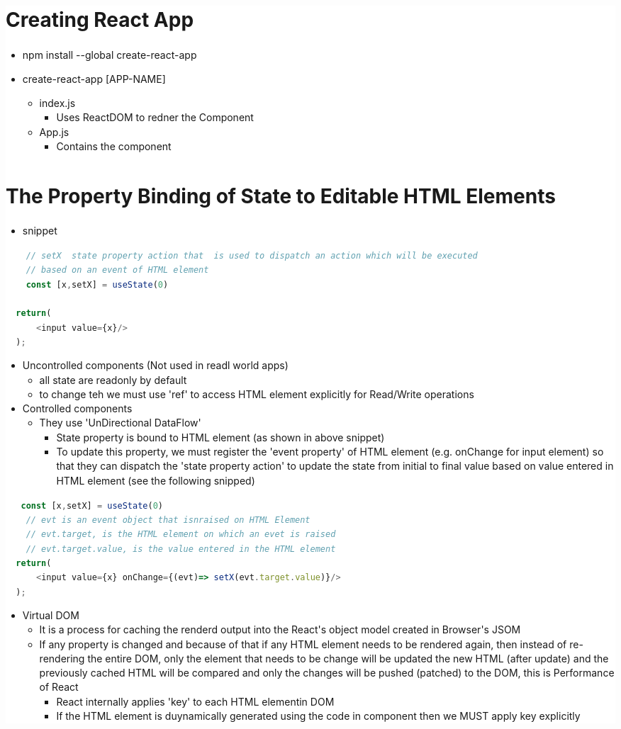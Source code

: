 # Creating React App
- npm install --global create-react-app

- create-react-app [APP-NAME]
    - index.js
        - Uses ReactDOM to redner the Component
    - App.js
        - Contains the component    

# The Property Binding of State to Editable HTML Elements
- snippet
````javascript
    // setX  state property action that  is used to dispatch an action which will be executed
    // based on an event of HTML element 
    const [x,setX] = useState(0)

  return(
      <input value={x}/>
  );


````

- Uncontrolled components (Not used in readl world apps)
    - all state are readonly by default
    - to change teh we must use 'ref' to access HTML element explicitly for Read/Write operations 
- Controlled components
    - They use 'UnDirectional DataFlow'
        - State property is bound to HTML element (as shown in above snippet)
        - To update this property, we must register the 'event property' of HTML element (e.g. onChange for input element) so that they can dispatch the 'state property action' to update the state from initial to final value based on value entered in HTML element (see the following snipped)

````javascript
   const [x,setX] = useState(0)
    // evt is an event object that isnraised on HTML Element
    // evt.target, is the HTML element on which an evet is raised
    // evt.target.value, is the value entered in the HTML element
  return(
      <input value={x} onChange={(evt)=> setX(evt.target.value)}/>
  );
````

- Virtual DOM
    - It is a process for caching the renderd output into the React's object model created in Browser's JSOM
    - If any property is changed and because of that if any HTML element needs to be rendered again, then instead of re-rendering the entire DOM, only the element that needs to be change will be updated the new HTML (after update) and the previously cached HTML will be compared and only the changes will be pushed (patched) to the DOM, this is Performance of React
        - React internally applies 'key' to each HTML elementin DOM
        - If the HTML element is duynamically generated using the code in component then we MUST apply key explicitly 
